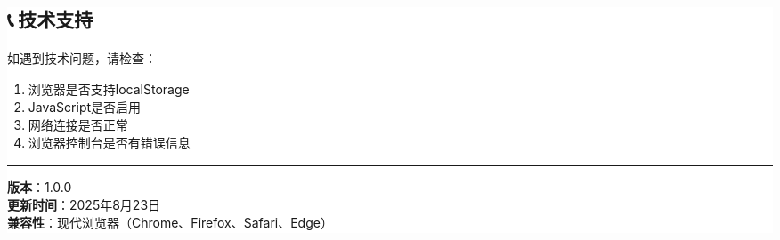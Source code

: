 ## 📞 技术支持

如遇到技术问题，请检查：
1. 浏览器是否支持localStorage
2. JavaScript是否启用
3. 网络连接是否正常
4. 浏览器控制台是否有错误信息

---

**版本**：1.0.0  
**更新时间**：2025年8月23日  
**兼容性**：现代浏览器（Chrome、Firefox、Safari、Edge）